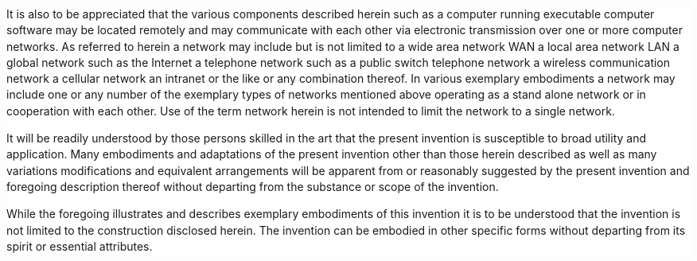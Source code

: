 It is also to be appreciated that the various components described herein such as a computer running executable computer software may be located remotely and may communicate with each other via electronic transmission over one or more computer networks. As referred to herein a network may include but is not limited to a wide area network WAN a local area network LAN a global network such as the Internet a telephone network such as a public switch telephone network a wireless communication network a cellular network an intranet or the like or any combination thereof. In various exemplary embodiments a network may include one or any number of the exemplary types of networks mentioned above operating as a stand alone network or in cooperation with each other. Use of the term network herein is not intended to limit the network to a single network.

It will be readily understood by those persons skilled in the art that the present invention is susceptible to broad utility and application. Many embodiments and adaptations of the present invention other than those herein described as well as many variations modifications and equivalent arrangements will be apparent from or reasonably suggested by the present invention and foregoing description thereof without departing from the substance or scope of the invention.

While the foregoing illustrates and describes exemplary embodiments of this invention it is to be understood that the invention is not limited to the construction disclosed herein. The invention can be embodied in other specific forms without departing from its spirit or essential attributes.

